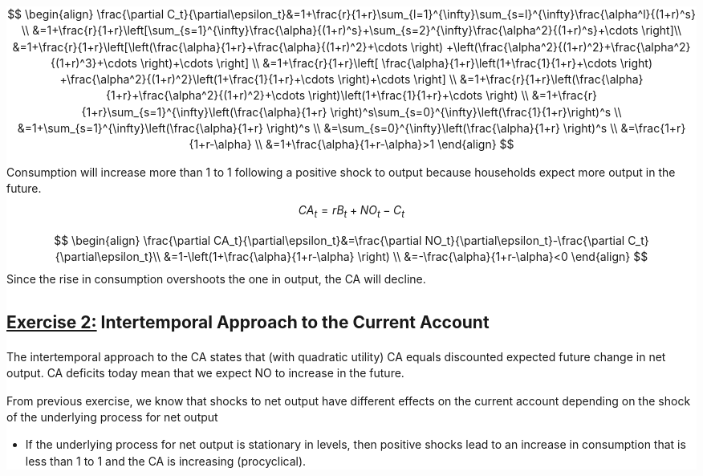 $$
\begin{align}
\frac{\partial C_t}{\partial\epsilon_t}&=1+\frac{r}{1+r}\sum_{l=1}^{\infty}\sum_{s=l}^{\infty}\frac{\alpha^l}{(1+r)^s} \\
&=1+\frac{r}{1+r}\left[\sum_{s=1}^{\infty}\frac{\alpha}{(1+r)^s}+\sum_{s=2}^{\infty}\frac{\alpha^2}{(1+r)^s}+\cdots \right]\\
&=1+\frac{r}{1+r}\left[\left(\frac{\alpha}{1+r}+\frac{\alpha}{(1+r)^2}+\cdots \right) 
+\left(\frac{\alpha^2}{(1+r)^2}+\frac{\alpha^2}{(1+r)^3}+\cdots \right)+\cdots
\right] \\
&=1+\frac{r}{1+r}\left[
\frac{\alpha}{1+r}\left(1+\frac{1}{1+r}+\cdots \right) 
+\frac{\alpha^2}{(1+r)^2}\left(1+\frac{1}{1+r}+\cdots \right)+\cdots
\right] \\
&=1+\frac{r}{1+r}\left(\frac{\alpha}{1+r}+\frac{\alpha^2}{(1+r)^2}+\cdots \right)\left(1+\frac{1}{1+r}+\cdots \right) \\
&=1+\frac{r}{1+r}\sum_{s=1}^{\infty}\left(\frac{\alpha}{1+r} \right)^s\sum_{s=0}^{\infty}\left(\frac{1}{1+r}\right)^s \\
&=1+\sum_{s=1}^{\infty}\left(\frac{\alpha}{1+r} \right)^s \\
&=\sum_{s=0}^{\infty}\left(\frac{\alpha}{1+r} \right)^s \\
&=\frac{1+r}{1+r-\alpha} \\
&=1+\frac{\alpha}{1+r-\alpha}>1
\end{align}
$$

Consumption will increase more than 1 to 1 following a positive shock to output because households expect more output in the future.
$$
CA_t=rB_t+NO_t-C_t
$$

$$
\begin{align}
\frac{\partial CA_t}{\partial\epsilon_t}&=\frac{\partial NO_t}{\partial\epsilon_t}-\frac{\partial C_t}{\partial\epsilon_t}\\
&=1-\left(1+\frac{\alpha}{1+r-\alpha} \right) \\
&=-\frac{\alpha}{1+r-\alpha}<0
\end{align}
$$
Since the rise in consumption overshoots the one in output, the CA will decline.

## <u>Exercise 2:</u> Intertemporal Approach to the Current Account

The intertemporal approach to the CA states that (with quadratic utility) CA equals discounted expected future change in net output. CA deficits today mean that we expect NO to increase in the future.

From previous exercise, we know that shocks to net output have different effects on the current account depending on the shock of the underlying process for net output

* If the underlying process for net output is stationary in levels, then positive shocks lead to an increase in consumption that is less than 1 to 1 and the CA is increasing (procyclical).
